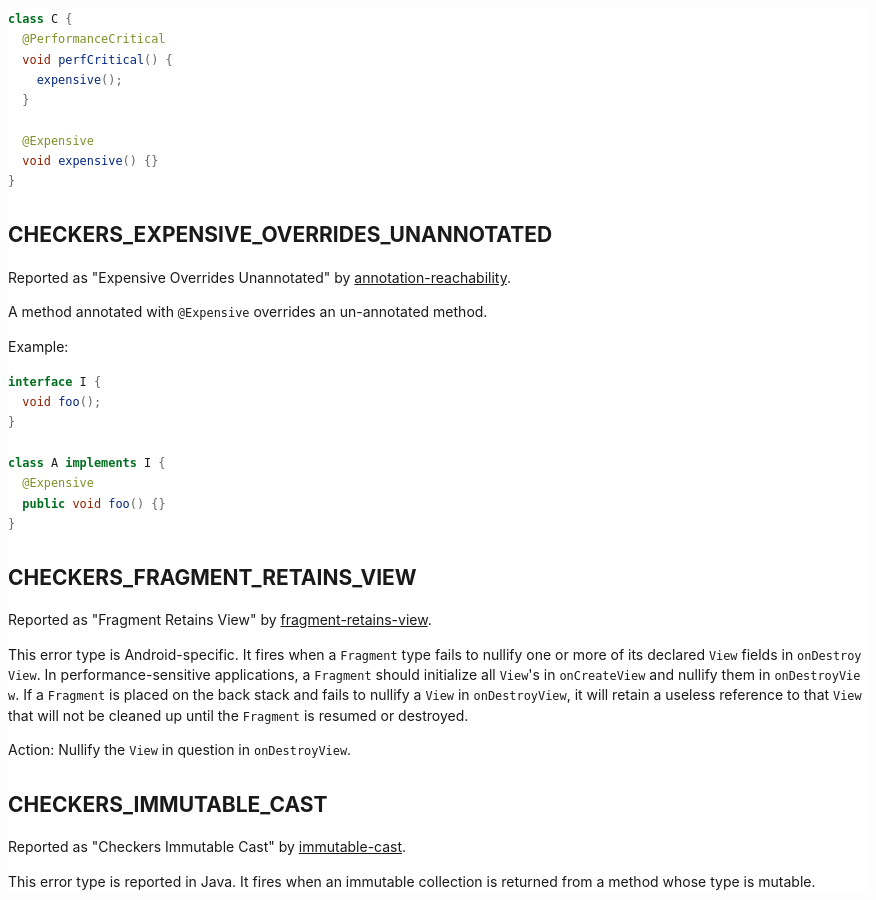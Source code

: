 ```java
class C {
  @PerformanceCritical
  void perfCritical() {
    expensive();
  }

  @Expensive
  void expensive() {}
}
```

## CHECKERS_EXPENSIVE_OVERRIDES_UNANNOTATED

Reported as "Expensive Overrides Unannotated" by [annotation-reachability](/docs/next/checker-annotation-reachability).

A method annotated with `@Expensive` overrides an un-annotated method.

Example:

```java
interface I {
  void foo();
}

class A implements I {
  @Expensive
  public void foo() {}
}
```

## CHECKERS_FRAGMENT_RETAINS_VIEW

Reported as "Fragment Retains View" by [fragment-retains-view](/docs/next/checker-fragment-retains-view).

This error type is Android-specific. It fires when a `Fragment` type fails to
nullify one or more of its declared `View` fields in `onDestroyView`. In
performance-sensitive applications, a `Fragment` should initialize all `View`'s
in `onCreateView` and nullify them in `onDestroyView`. If a `Fragment` is placed
on the back stack and fails to nullify a `View` in `onDestroyView`, it will
retain a useless reference to that `View` that will not be cleaned up until the
`Fragment` is resumed or destroyed.

Action: Nullify the `View` in question in `onDestroyView`.

## CHECKERS_IMMUTABLE_CAST

Reported as "Checkers Immutable Cast" by [immutable-cast](/docs/next/checker-immutable-cast).

This error type is reported in Java. It fires when an immutable collection is
returned from a method whose type is mutable.
